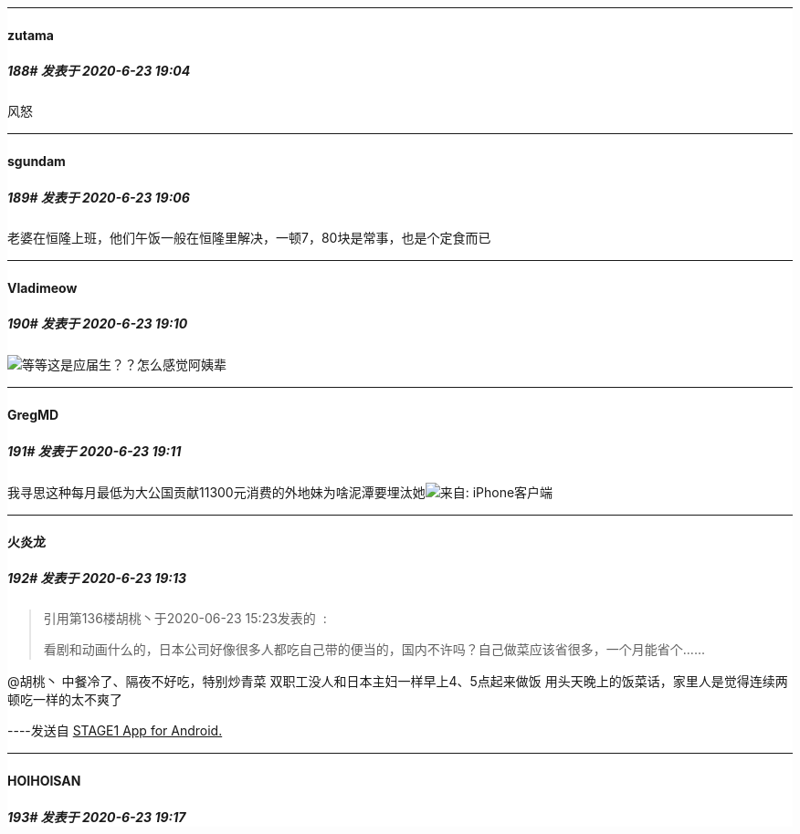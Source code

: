 
-----

####  zutama  
##### 188#       发表于 2020-6-23 19:04


风怒


-----

####  sgundam  
##### 189#       发表于 2020-6-23 19:06


老婆在恒隆上班，他们午饭一般在恒隆里解决，一顿7，80块是常事，也是个定食而已


-----

####  Vladimeow  
##### 190#       发表于 2020-6-23 19:10


<img src="https://static.saraba1st.com/image/smiley/face2017/001.png" referrerpolicy="no-referrer">等等这是应届生？？怎么感觉阿姨辈


-----

####  GregMD  
##### 191#       发表于 2020-6-23 19:11


我寻思这种每月最低为大公国贡献11300元消费的外地妹为啥泥潭要埋汰她<img src="https://static.saraba1st.com/image/smiley/face2017/083.png" referrerpolicy="no-referrer">来自: iPhone客户端


-----

####  火炎龙  
##### 192#       发表于 2020-6-23 19:13


<blockquote>引用第136楼胡桃丶于2020-06-23 15:23发表的  :

看剧和动画什么的，日本公司好像很多人都吃自己带的便当的，国内不许吗？自己做菜应该省很多，一个月能省个......</blockquote>
@胡桃丶
中餐冷了、隔夜不好吃，特别炒青菜
双职工没人和日本主妇一样早上4、5点起来做饭
用头天晚上的饭菜话，家里人是觉得连续两顿吃一样的太不爽了


----发送自 [STAGE1 App for Android.](http://stage1.5j4m.com/?1.33)


-----

####  HOIHOISAN  
##### 193#       发表于 2020-6-23 19:17
